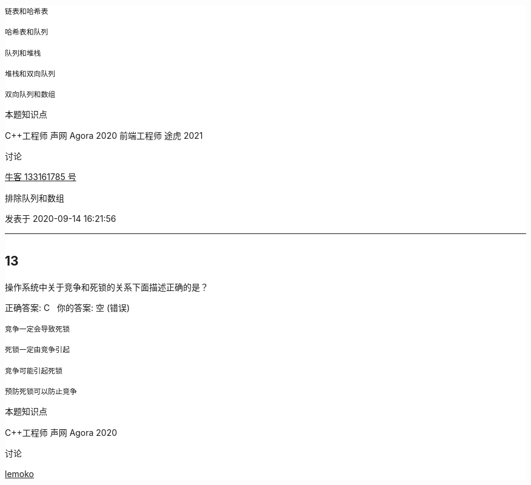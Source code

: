 ```cpp
链表和哈希表
```

```cpp
哈希表和队列
```

```cpp
队列和堆栈
```

```cpp
堆栈和双向队列
```

```cpp
双向队列和数组
```

本题知识点

C++工程师 声网 Agora 2020 前端工程师 途虎 2021

讨论

[牛客 133161785 号](https://www.nowcoder.com/profile/133161785)

排除队列和数组

发表于 2020-09-14 16:21:56

* * *

## 13

操作系统中关于竞争和死锁的关系下面描述正确的是？

正确答案: C   你的答案: 空 (错误)

```cpp
竞争一定会导致死锁
```

```cpp
死锁一定由竞争引起
```

```cpp
竞争可能引起死锁
```

```cpp
预防死锁可以防止竞争
```

本题知识点

C++工程师 声网 Agora 2020

讨论

[lemoko](https://www.nowcoder.com/profile/146566630)
